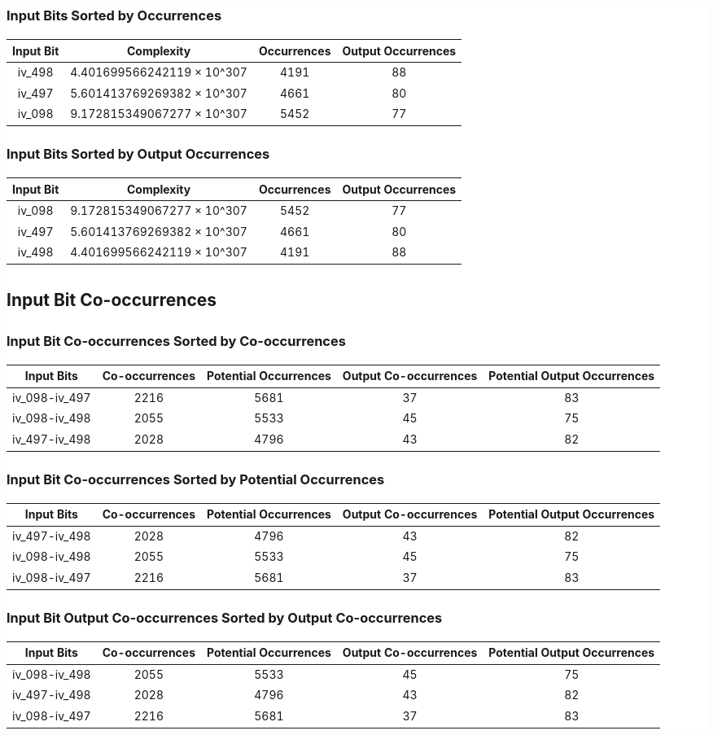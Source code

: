 ### Input Bits Sorted by Occurrences

| Input Bit | Complexity | Occurrences | Output Occurrences |
|:---------:|:----------:|:-----------:|:------------------:|
| iv_498 | 4.401699566242119 × 10^307 | 4191 | 88 |
| iv_497 | 5.601413769269382 × 10^307 | 4661 | 80 |
| iv_098 | 9.172815349067277 × 10^307 | 5452 | 77 |

### Input Bits Sorted by Output Occurrences

| Input Bit | Complexity | Occurrences | Output Occurrences |
|:---------:|:----------:|:-----------:|:------------------:|
| iv_098 | 9.172815349067277 × 10^307 | 5452 | 77 |
| iv_497 | 5.601413769269382 × 10^307 | 4661 | 80 |
| iv_498 | 4.401699566242119 × 10^307 | 4191 | 88 |

## Input Bit Co-occurrences

### Input Bit Co-occurrences Sorted by Co-occurrences

| Input Bits | Co-occurrences | Potential Occurrences | Output Co-occurrences | Potential Output Occurrences |
|:----------:|:--------------:|:---------------------:|:---------------------:|:----------------------------:|
| iv_098-iv_497 | 2216 | 5681 | 37 | 83 |
| iv_098-iv_498 | 2055 | 5533 | 45 | 75 |
| iv_497-iv_498 | 2028 | 4796 | 43 | 82 |

### Input Bit Co-occurrences Sorted by Potential Occurrences

| Input Bits | Co-occurrences | Potential Occurrences | Output Co-occurrences | Potential Output Occurrences |
|:----------:|:--------------:|:---------------------:|:---------------------:|:----------------------------:|
| iv_497-iv_498 | 2028 | 4796 | 43 | 82 |
| iv_098-iv_498 | 2055 | 5533 | 45 | 75 |
| iv_098-iv_497 | 2216 | 5681 | 37 | 83 |

### Input Bit Output Co-occurrences Sorted by Output Co-occurrences

| Input Bits | Co-occurrences | Potential Occurrences | Output Co-occurrences | Potential Output Occurrences |
|:----------:|:--------------:|:---------------------:|:---------------------:|:----------------------------:|
| iv_098-iv_498 | 2055 | 5533 | 45 | 75 |
| iv_497-iv_498 | 2028 | 4796 | 43 | 82 |
| iv_098-iv_497 | 2216 | 5681 | 37 | 83 |
